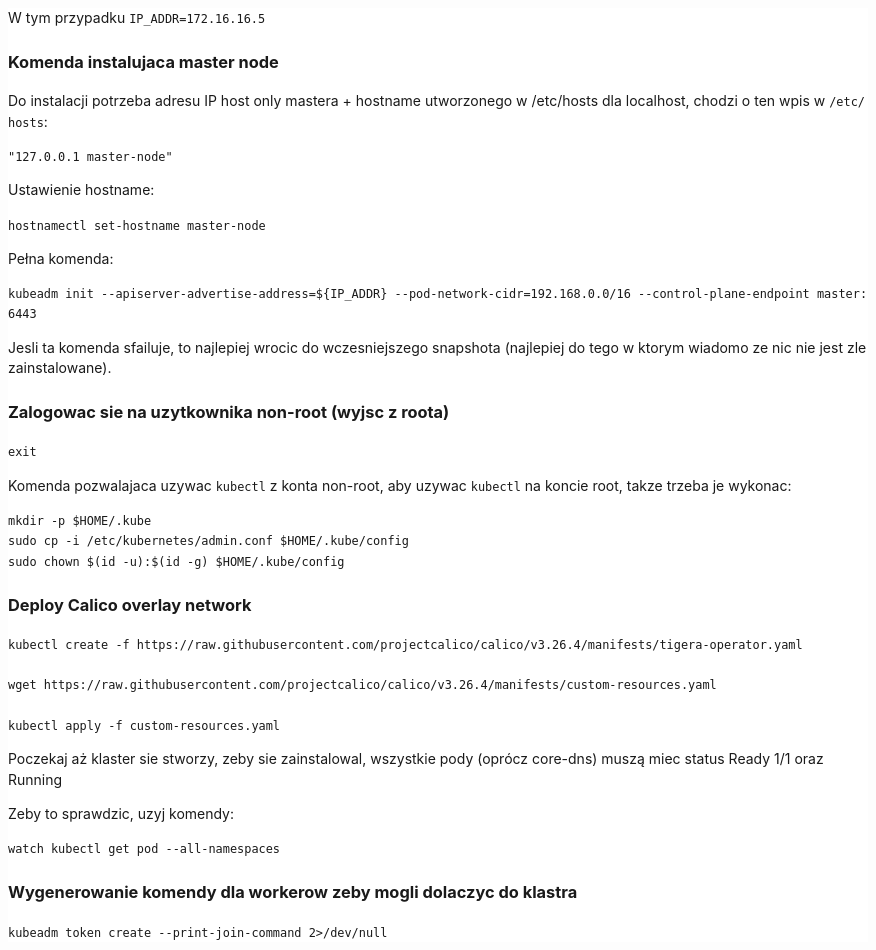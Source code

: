 W tym przypadku `IP_ADDR=172.16.16.5`

### Komenda instalujaca master node
Do instalacji potrzeba adresu IP host only mastera + hostname utworzonego w /etc/hosts dla localhost, chodzi o ten wpis w `/etc/hosts`: 
```
"127.0.0.1 master-node"
```

Ustawienie hostname:
```
hostnamectl set-hostname master-node
```

Pełna komenda:
```
kubeadm init --apiserver-advertise-address=${IP_ADDR} --pod-network-cidr=192.168.0.0/16 --control-plane-endpoint master:6443
```
Jesli ta komenda sfailuje, to najlepiej wrocic do wczesniejszego snapshota (najlepiej do tego w ktorym wiadomo ze nic nie jest zle zainstalowane).

### Zalogowac sie na uzytkownika non-root (wyjsc z roota)
```
exit
```

Komenda pozwalajaca uzywac `kubectl` z konta non-root, aby uzywac `kubectl` na koncie root, takze trzeba je wykonac:
```
mkdir -p $HOME/.kube
sudo cp -i /etc/kubernetes/admin.conf $HOME/.kube/config
sudo chown $(id -u):$(id -g) $HOME/.kube/config
```

### Deploy Calico overlay network
```
kubectl create -f https://raw.githubusercontent.com/projectcalico/calico/v3.26.4/manifests/tigera-operator.yaml

wget https://raw.githubusercontent.com/projectcalico/calico/v3.26.4/manifests/custom-resources.yaml

kubectl apply -f custom-resources.yaml
```
Poczekaj aż klaster sie stworzy, zeby sie zainstalowal, wszystkie pody (oprócz core-dns) muszą miec status Ready 1/1 oraz Running

Zeby to sprawdzic, uzyj komendy: 
```
watch kubectl get pod --all-namespaces
```

### Wygenerowanie komendy dla workerow zeby mogli dolaczyc do klastra
```
kubeadm token create --print-join-command 2>/dev/null
```
